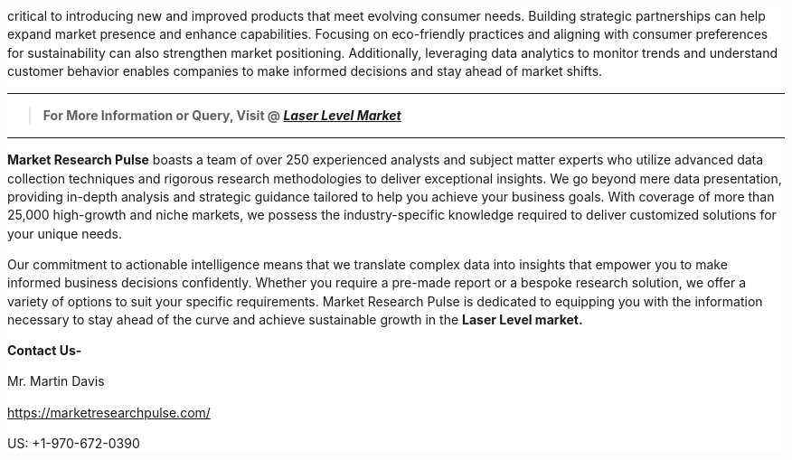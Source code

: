 critical to introducing new and improved products that meet evolving consumer needs. Building strategic partnerships can help expand market presence and enhance capabilities. Focusing on eco-friendly practices and aligning with consumer preferences for sustainability can also strengthen market positioning. Additionally, leveraging data analytics to monitor trends and understand customer behavior enables companies to make informed decisions and stay ahead of market shifts.</p><hr /><blockquote><p><strong>For More Information or Query, Visit @&nbsp;<em><a href="https://marketresearchpulse.com/report/147374/laser-level-market?utm_source=Linkedin&utm_medium=0117">Laser Level Market</a></em></strong></p></blockquote><hr /><p><strong>Market Research Pulse</strong> boasts a team of over 250 experienced analysts and subject matter experts who utilize advanced data collection techniques and rigorous research methodologies to deliver exceptional insights. We go beyond mere data presentation, providing in-depth analysis and strategic guidance tailored to help you achieve your business goals. With coverage of more than 25,000 high-growth and niche markets, we possess the industry-specific knowledge required to deliver customized solutions for your unique needs.</p><p>Our commitment to actionable intelligence means that we translate complex data into insights that empower you to make informed business decisions confidently. Whether you require a pre-made report or a bespoke research solution, we offer a variety of options to suit your specific requirements. Market Research Pulse is dedicated to equipping you with the information necessary to stay ahead of the curve and achieve sustainable growth in the <strong>Laser Level market.</strong></p><p><strong>Contact Us-</strong></p><p>Mr. Martin Davis</p><p>https://marketresearchpulse.com/</p><p>US: +1-970-672-0390</p>
